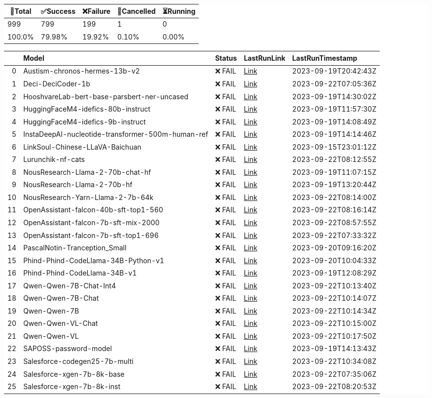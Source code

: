 🚀Total|✅Success|❌Failure|🚫Cancelled|⏳Running|
-----|-------|-------|-------|-------|
999|799|199|1|0|
100.0%|79.98%|19.92%|0.10%|0.00%|

|     | Model                                                                     | Status      | LastRunLink                                                                     | LastRunTimestamp     |
|----:|:--------------------------------------------------------------------------|:------------|:--------------------------------------------------------------------------------|:---------------------|
|   0 | Austism-chronos-hermes-13b-v2                                             | ❌ FAIL      | [Link](https://github.com/Azure/azure-ai-model-catalog/actions/runs/6240729878) | 2023-09-19T20:42:43Z |
|   1 | Deci-DeciCoder-1b                                                         | ❌ FAIL      | [Link](https://github.com/Azure/azure-ai-model-catalog/actions/runs/6271196350) | 2023-09-22T07:05:36Z |
|   2 | HooshvareLab-bert-base-parsbert-ner-uncased                               | ❌ FAIL      | [Link](https://github.com/Azure/azure-ai-model-catalog/actions/runs/6237003913) | 2023-09-19T14:30:02Z |
|   3 | HuggingFaceM4-idefics-80b-instruct                                        | ❌ FAIL      | [Link](https://github.com/Azure/azure-ai-model-catalog/actions/runs/6235212539) | 2023-09-19T11:57:30Z |
|   4 | HuggingFaceM4-idefics-9b-instruct                                         | ❌ FAIL      | [Link](https://github.com/Azure/azure-ai-model-catalog/actions/runs/6236727206) | 2023-09-19T14:08:49Z |
|   5 | InstaDeepAI-nucleotide-transformer-500m-human-ref                         | ❌ FAIL      | [Link](https://github.com/Azure/azure-ai-model-catalog/actions/runs/6236803014) | 2023-09-19T14:14:46Z |
|   6 | LinkSoul-Chinese-LLaVA-Baichuan                                           | ❌ FAIL      | [Link](https://github.com/Azure/azure-ai-model-catalog/actions/runs/6203574744) | 2023-09-15T23:01:12Z |
|   7 | Lurunchik-nf-cats                                                         | ❌ FAIL      | [Link](https://github.com/Azure/azure-ai-model-catalog/actions/runs/6271795079) | 2023-09-22T08:12:55Z |
|   8 | NousResearch-Llama-2-70b-chat-hf                                          | ❌ FAIL      | [Link](https://github.com/Azure/azure-ai-model-catalog/actions/runs/6234732169) | 2023-09-19T11:07:15Z |
|   9 | NousResearch-Llama-2-70b-hf                                               | ❌ FAIL      | [Link](https://github.com/Azure/azure-ai-model-catalog/actions/runs/6236075250) | 2023-09-19T13:20:44Z |
|  10 | NousResearch-Yarn-Llama-2-7b-64k                                          | ❌ FAIL      | [Link](https://github.com/Azure/azure-ai-model-catalog/actions/runs/6271805738) | 2023-09-22T08:14:00Z |
|  11 | OpenAssistant-falcon-40b-sft-top1-560                                     | ❌ FAIL      | [Link](https://github.com/Azure/azure-ai-model-catalog/actions/runs/6271828047) | 2023-09-22T08:16:14Z |
|  12 | OpenAssistant-falcon-7b-sft-mix-2000                                      | ❌ FAIL      | [Link](https://github.com/Azure/azure-ai-model-catalog/actions/runs/6272226729) | 2023-09-22T08:57:55Z |
|  13 | OpenAssistant-falcon-7b-sft-top1-696                                      | ❌ FAIL      | [Link](https://github.com/Azure/azure-ai-model-catalog/actions/runs/6271443741) | 2023-09-22T07:33:32Z |
|  14 | PascalNotin-Tranception_Small                                             | ❌ FAIL      | [Link](https://github.com/Azure/azure-ai-model-catalog/actions/runs/6246528827) | 2023-09-20T09:16:20Z |
|  15 | Phind-Phind-CodeLlama-34B-Python-v1                                       | ❌ FAIL      | [Link](https://github.com/Azure/azure-ai-model-catalog/actions/runs/6247036160) | 2023-09-20T10:04:33Z |
|  16 | Phind-Phind-CodeLlama-34B-v1                                              | ❌ FAIL      | [Link](https://github.com/Azure/azure-ai-model-catalog/actions/runs/6235333485) | 2023-09-19T12:08:29Z |
|  17 | Qwen-Qwen-7B-Chat-Int4                                                    | ❌ FAIL      | [Link](https://github.com/Azure/azure-ai-model-catalog/actions/runs/6272997685) | 2023-09-22T10:13:40Z |
|  18 | Qwen-Qwen-7B-Chat                                                         | ❌ FAIL      | [Link](https://github.com/Azure/azure-ai-model-catalog/actions/runs/6273002098) | 2023-09-22T10:14:07Z |
|  19 | Qwen-Qwen-7B                                                              | ❌ FAIL      | [Link](https://github.com/Azure/azure-ai-model-catalog/actions/runs/6273006815) | 2023-09-22T10:14:34Z |
|  20 | Qwen-Qwen-VL-Chat                                                         | ❌ FAIL      | [Link](https://github.com/Azure/azure-ai-model-catalog/actions/runs/6273010483) | 2023-09-22T10:15:00Z |
|  21 | Qwen-Qwen-VL                                                              | ❌ FAIL      | [Link](https://github.com/Azure/azure-ai-model-catalog/actions/runs/6273038752) | 2023-09-22T10:17:50Z |
|  22 | SAPOSS-password-model                                                     | ❌ FAIL      | [Link](https://github.com/Azure/azure-ai-model-catalog/actions/runs/6236789753) | 2023-09-19T14:13:43Z |
|  23 | Salesforce-codegen25-7b-multi                                             | ❌ FAIL      | [Link](https://github.com/Azure/azure-ai-model-catalog/actions/runs/6273202547) | 2023-09-22T10:34:08Z |
|  24 | Salesforce-xgen-7b-8k-base                                                | ❌ FAIL      | [Link](https://github.com/Azure/azure-ai-model-catalog/actions/runs/6271458168) | 2023-09-22T07:35:06Z |
|  25 | Salesforce-xgen-7b-8k-inst                                                | ❌ FAIL      | [Link](https://github.com/Azure/azure-ai-model-catalog/actions/runs/6271874366) | 2023-09-22T08:20:53Z |